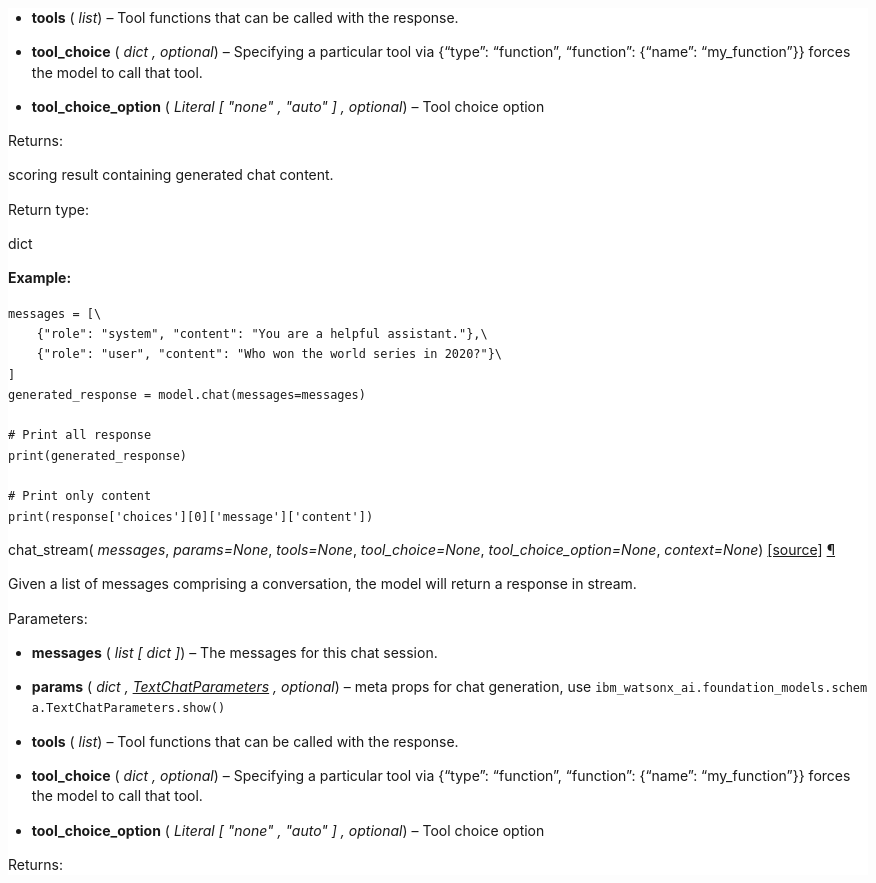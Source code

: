 - **tools** ( _list_) – Tool functions that can be called with the response.

- **tool\_choice** ( _dict_ _,_ _optional_) – Specifying a particular tool via {“type”: “function”, “function”: {“name”: “my\_function”}} forces the model to call that tool.

- **tool\_choice\_option** ( _Literal_ _\[_ _"none"_ _,_ _"auto"_ _\]_ _,_ _optional_) – Tool choice option


Returns:

scoring result containing generated chat content.

Return type:

dict

**Example:**

```
messages = [\
    {"role": "system", "content": "You are a helpful assistant."},\
    {"role": "user", "content": "Who won the world series in 2020?"}\
]
generated_response = model.chat(messages=messages)

# Print all response
print(generated_response)

# Print only content
print(response['choices'][0]['message']['content'])

```

chat\_stream( _messages_, _params=None_, _tools=None_, _tool\_choice=None_, _tool\_choice\_option=None_, _context=None_) [\[source\]](https://ibm.github.io/watsonx-ai-python-sdk/_modules/ibm_watsonx_ai/foundation_models/model.html#Model.chat_stream) [¶](https://ibm.github.io/watsonx-ai-python-sdk/fm_model.html#ibm_watsonx_ai.foundation_models.Model.chat_stream "Link to this definition")

Given a list of messages comprising a conversation, the model will return a response in stream.

Parameters:

- **messages** ( _list_ _\[_ _dict_ _\]_) – The messages for this chat session.

- **params** ( _dict_ _,_ [_TextChatParameters_](https://ibm.github.io/watsonx-ai-python-sdk/fm_schema.html#ibm_watsonx_ai.foundation_models.schema.TextChatParameters "ibm_watsonx_ai.foundation_models.schema.TextChatParameters") _,_ _optional_) – meta props for chat generation, use `ibm_watsonx_ai.foundation_models.schema.TextChatParameters.show()`

- **tools** ( _list_) – Tool functions that can be called with the response.

- **tool\_choice** ( _dict_ _,_ _optional_) – Specifying a particular tool via {“type”: “function”, “function”: {“name”: “my\_function”}} forces the model to call that tool.

- **tool\_choice\_option** ( _Literal_ _\[_ _"none"_ _,_ _"auto"_ _\]_ _,_ _optional_) – Tool choice option


Returns:
